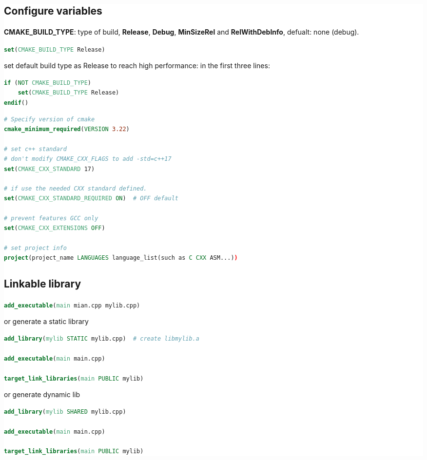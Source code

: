 ## Configure variables

**CMAKE_BUILD_TYPE**: type of build, **Release**, **Debug**, **MinSizeRel** and **RelWithDebInfo**, defualt: none (debug).

```cmake
set(CMAKE_BUILD_TYPE Release)
```

set default build type as Release to reach high performance: in the first three lines:

```cmake
if (NOT CMAKE_BUILD_TYPE)
    set(CMAKE_BUILD_TYPE Release)
endif()
```

```cmake
# Specify version of cmake
cmake_minimum_required(VERSION 3.22)

# set c++ standard
# don't modify CMAKE_CXX_FLAGS to add -std=c++17
set(CMAKE_CXX_STANDARD 17)

# if use the needed CXX standard defined.
set(CMAKE_CXX_STANDARD_REQUIRED ON)  # OFF default

# prevent features GCC only
set(CMAKE_CXX_EXTENSIONS OFF)

# set project info
project(project_name LANGUAGES language_list(such as C CXX ASM...))
```

## Linkable library

```cmake
add_executable(main mian.cpp mylib.cpp)
```

or generate a static library

```cmake
add_library(mylib STATIC mylib.cpp)  # create libmylib.a

add_executable(main main.cpp)

target_link_libraries(main PUBLIC mylib)
```

or generate dynamic lib

```cmake
add_library(mylib SHARED mylib.cpp)

add_executable(main main.cpp)

target_link_libraries(main PUBLIC mylib)
```
